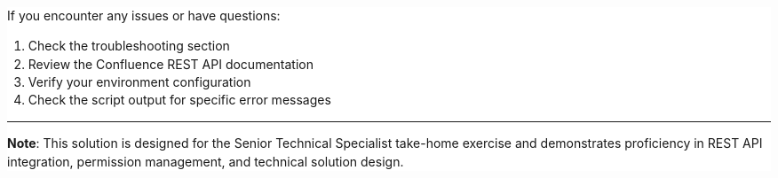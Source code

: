 If you encounter any issues or have questions:

1. Check the troubleshooting section
2. Review the Confluence REST API documentation
3. Verify your environment configuration
4. Check the script output for specific error messages

---

**Note**: This solution is designed for the Senior Technical Specialist take-home exercise and demonstrates proficiency in REST API integration, permission management, and technical solution design.
